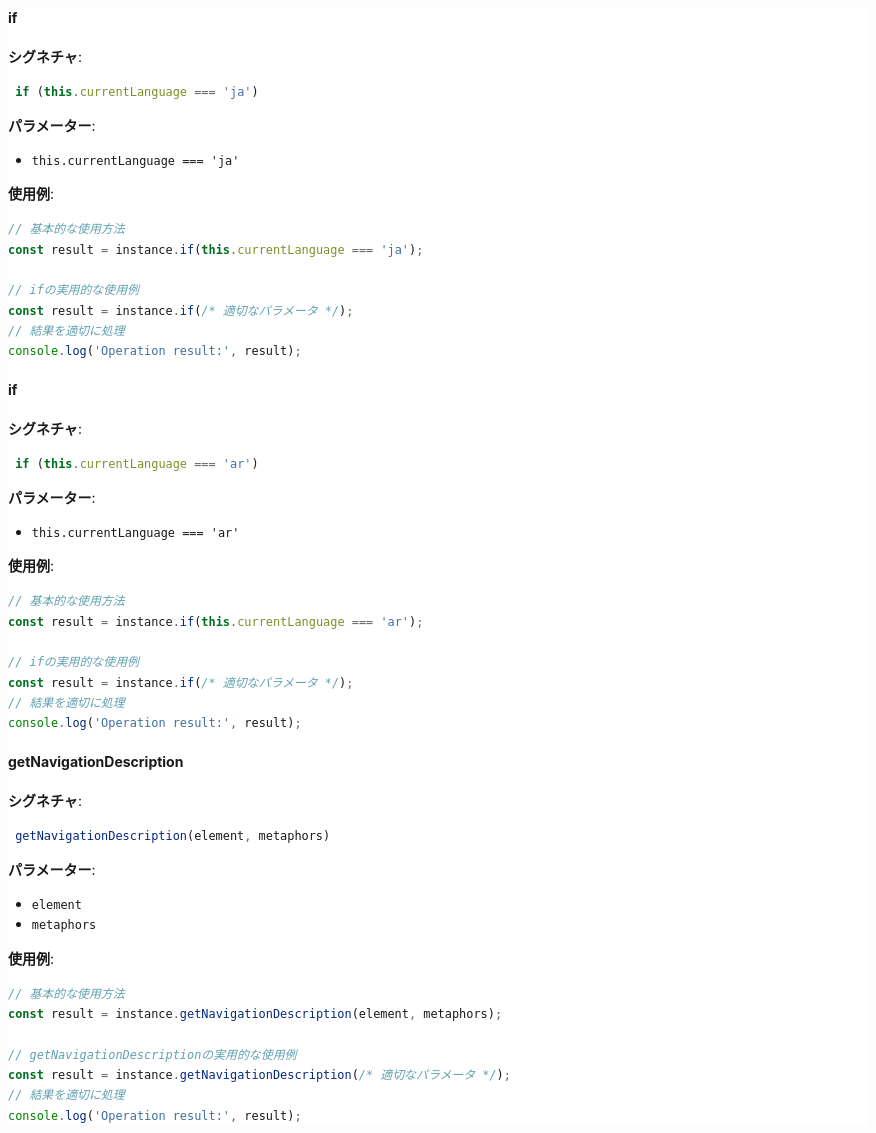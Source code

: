 #### if

**シグネチャ**:
```javascript
 if (this.currentLanguage === 'ja')
```

**パラメーター**:
- `this.currentLanguage === 'ja'`

**使用例**:
```javascript
// 基本的な使用方法
const result = instance.if(this.currentLanguage === 'ja');

// ifの実用的な使用例
const result = instance.if(/* 適切なパラメータ */);
// 結果を適切に処理
console.log('Operation result:', result);
```

#### if

**シグネチャ**:
```javascript
 if (this.currentLanguage === 'ar')
```

**パラメーター**:
- `this.currentLanguage === 'ar'`

**使用例**:
```javascript
// 基本的な使用方法
const result = instance.if(this.currentLanguage === 'ar');

// ifの実用的な使用例
const result = instance.if(/* 適切なパラメータ */);
// 結果を適切に処理
console.log('Operation result:', result);
```

#### getNavigationDescription

**シグネチャ**:
```javascript
 getNavigationDescription(element, metaphors)
```

**パラメーター**:
- `element`
- `metaphors`

**使用例**:
```javascript
// 基本的な使用方法
const result = instance.getNavigationDescription(element, metaphors);

// getNavigationDescriptionの実用的な使用例
const result = instance.getNavigationDescription(/* 適切なパラメータ */);
// 結果を適切に処理
console.log('Operation result:', result);
```
